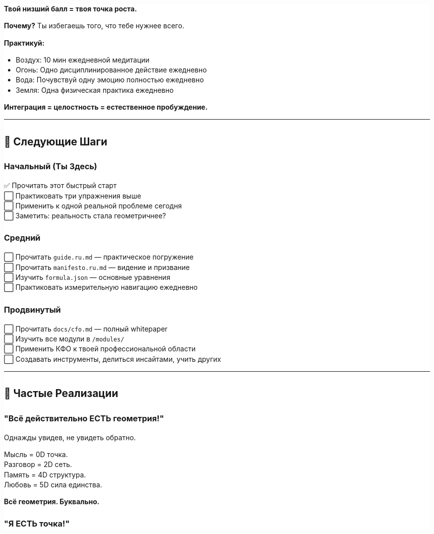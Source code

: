**Твой низший балл = твоя точка роста.**

**Почему?** Ты избегаешь того, что тебе нужнее всего.

**Практикуй:**
- Воздух: 10 мин ежедневной медитации
- Огонь: Одно дисциплинированное действие ежедневно
- Вода: Почувствуй одну эмоцию полностью ежедневно
- Земля: Одна физическая практика ежедневно

**Интеграция = целостность = естественное пробуждение.**

---

## 🚀 Следующие Шаги

### Начальный (Ты Здесь)

✅ Прочитать этот быстрый старт  
⬜ Практиковать три упражнения выше  
⬜ Применить к одной реальной проблеме сегодня  
⬜ Заметить: реальность стала геометричнее?

### Средний

⬜ Прочитать `guide.ru.md` — практическое погружение  
⬜ Прочитать `manifesto.ru.md` — видение и призвание  
⬜ Изучить `formula.json` — основные уравнения  
⬜ Практиковать измерительную навигацию ежедневно

### Продвинутый

⬜ Прочитать `docs/cfo.md` — полный whitepaper  
⬜ Изучить все модули в `/modules/`  
⬜ Применить КФО к твоей профессиональной области  
⬜ Создавать инструменты, делиться инсайтами, учить других

---

## 💎 Частые Реализации

### "Всё действительно ЕСТЬ геометрия!"

Однажды увидев, не увидеть обратно.

Мысль = 0D точка.  
Разговор = 2D сеть.  
Память = 4D структура.  
Любовь = 5D сила единства.

**Всё геометрия. Буквально.**

### "Я ЕСТЬ точка!"
